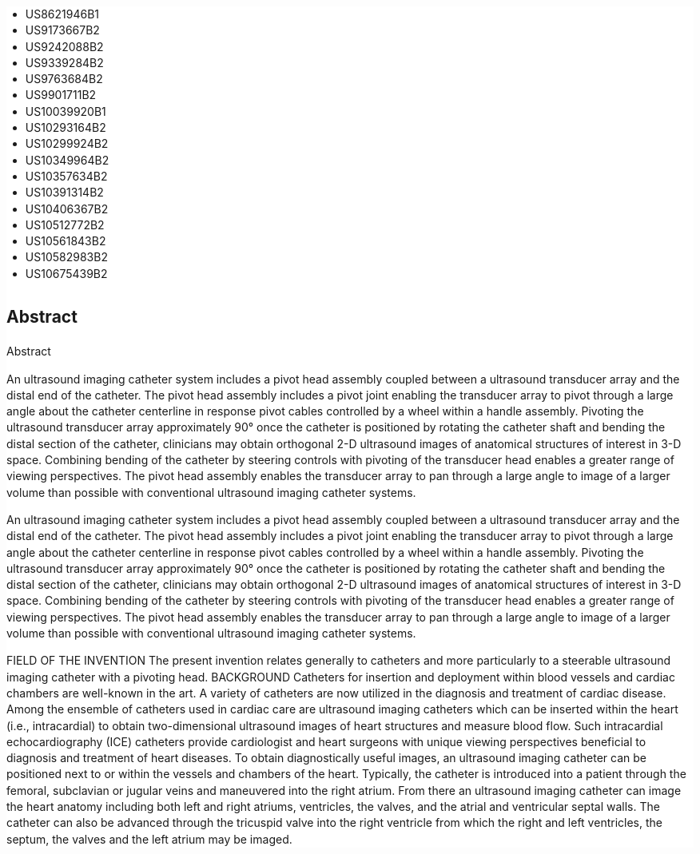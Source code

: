  * US8621946B1
 * US9173667B2
 * US9242088B2
 * US9339284B2
 * US9763684B2
 * US9901711B2
 * US10039920B1
 * US10293164B2
 * US10299924B2
 * US10349964B2
 * US10357634B2
 * US10391314B2
 * US10406367B2
 * US10512772B2
 * US10561843B2
 * US10582983B2
 * US10675439B2
## Abstract

Abstract

An ultrasound imaging catheter system includes a pivot head assembly coupled between a ultrasound transducer array and the distal end of the catheter. The pivot head assembly includes a pivot joint enabling the transducer array to pivot through a large angle about the catheter centerline in response pivot cables controlled by a wheel within a handle assembly. Pivoting the ultrasound transducer array approximately 90° once the catheter is positioned by rotating the catheter shaft and bending the distal section of the catheter, clinicians may obtain orthogonal 2-D ultrasound images of anatomical structures of interest in 3-D space. Combining bending of the catheter by steering controls with pivoting of the transducer head enables a greater range of viewing perspectives. The pivot head assembly enables the transducer array to pan through a large angle to image of a larger volume than possible with conventional ultrasound imaging catheter systems.



An ultrasound imaging catheter system includes a pivot head assembly coupled between a ultrasound transducer array and the distal end of the catheter. The pivot head assembly includes a pivot joint enabling the transducer array to pivot through a large angle about the catheter centerline in response pivot cables controlled by a wheel within a handle assembly. Pivoting the ultrasound transducer array approximately 90° once the catheter is positioned by rotating the catheter shaft and bending the distal section of the catheter, clinicians may obtain orthogonal 2-D ultrasound images of anatomical structures of interest in 3-D space. Combining bending of the catheter by steering controls with pivoting of the transducer head enables a greater range of viewing perspectives. The pivot head assembly enables the transducer array to pan through a large angle to image of a larger volume than possible with conventional ultrasound imaging catheter systems.

FIELD OF THE INVENTION
The present invention relates generally to catheters and more particularly to a steerable ultrasound imaging catheter with a pivoting head.
BACKGROUND
Catheters for insertion and deployment within blood vessels and cardiac chambers are well-known in the art. A variety of catheters are now utilized in the diagnosis and treatment of cardiac disease. Among the ensemble of catheters used in cardiac care are ultrasound imaging catheters which can be inserted within the heart (i.e., intracardial) to obtain two-dimensional ultrasound images of heart structures and measure blood flow. Such intracardial echocardiography (ICE) catheters provide cardiologist and heart surgeons with unique viewing perspectives beneficial to diagnosis and treatment of heart diseases.
To obtain diagnostically useful images, an ultrasound imaging catheter can be positioned next to or within the vessels and chambers of the heart. Typically, the catheter is introduced into a patient through the femoral, subclavian or jugular veins and maneuvered into the right atrium. From there an ultrasound imaging catheter can image the heart anatomy including both left and right atriums, ventricles, the valves, and the atrial and ventricular septal walls. The catheter can also be advanced through the tricuspid valve into the right ventricle from which the right and left ventricles, the septum, the valves and the left atrium may be imaged.